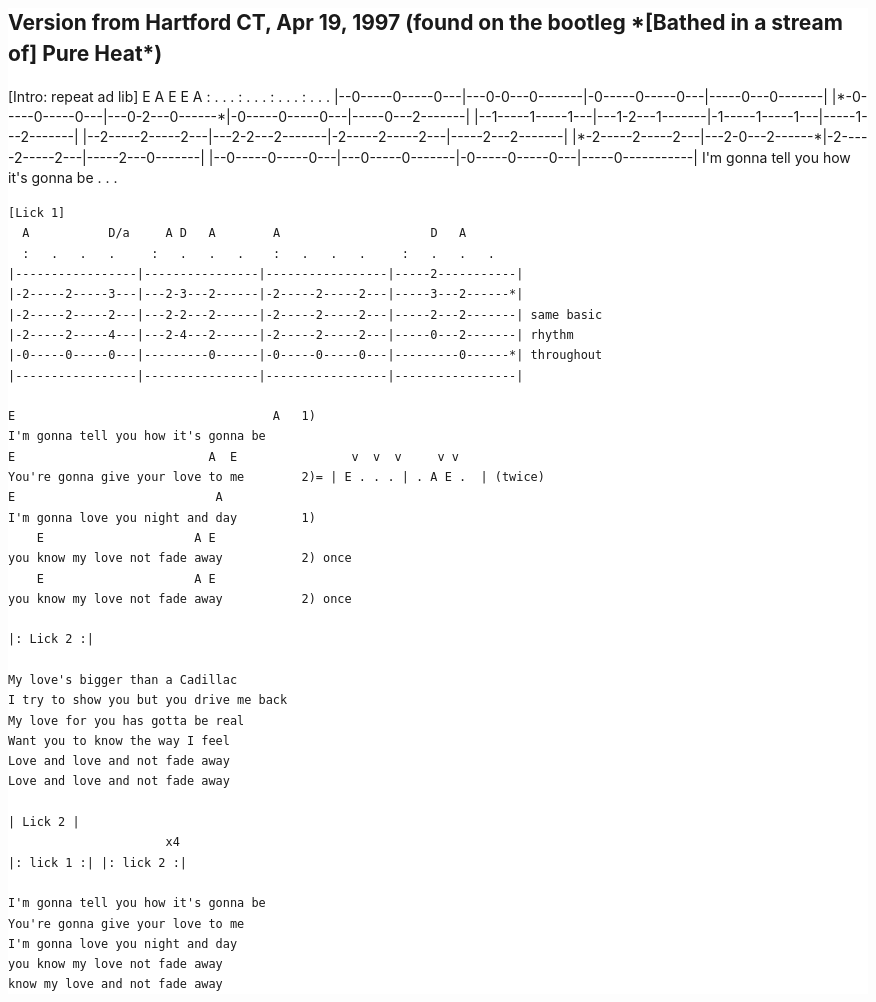 <h2 class="songversion">
Version from Hartford CT, Apr 19, 1997 (found on the bootleg *[Bathed in
a stream of] Pure Heat*)

</h2>
    [Intro: repeat ad lib]
       E                     A   E         E                         A
       :   .   .   .     :   .   .   .     :   .   .   .     :   .   .   .
    |--0-----0-----0---|---0-0---0-------|-0-----0-----0---|-----0---0-------|
    |*-0-----0-----0---|---0-2---0------*|-0-----0-----0---|-----0---2-------|
    |--1-----1-----1---|---1-2---1-------|-1-----1-----1---|-----1---2-------|
    |--2-----2-----2---|---2-2---2-------|-2-----2-----2---|-----2---2-------|
    |*-2-----2-----2---|---2-0---2------*|-2-----2-----2---|-----2---0-------|
    |--0-----0-----0---|---0-----0-------|-0-----0-----0---|-----0-----------|
                                          I'm gonna tell you
                                                      how it's gonna be . . .

    [Lick 1]
      A           D/a     A D   A        A                     D   A
      :   .   .   .     :   .   .   .    :   .   .   .     :   .   .   .
    |-----------------|----------------|-----------------|-----2-----------|
    |-2-----2-----3---|---2-3---2------|-2-----2-----2---|-----3---2------*|
    |-2-----2-----2---|---2-2---2------|-2-----2-----2---|-----2---2-------| same basic
    |-2-----2-----4---|---2-4---2------|-2-----2-----2---|-----0---2-------| rhythm
    |-0-----0-----0---|---------0------|-0-----0-----0---|---------0------*| throughout
    |-----------------|----------------|-----------------|-----------------|

    E                                    A   1)
    I'm gonna tell you how it's gonna be
    E                           A  E                v  v  v     v v
    You're gonna give your love to me        2)= | E . . . | . A E .  | (twice)
    E                            A
    I'm gonna love you night and day         1)
        E                     A E
    you know my love not fade away           2) once
        E                     A E
    you know my love not fade away           2) once

    |: Lick 2 :|

    My love's bigger than a Cadillac
    I try to show you but you drive me back
    My love for you has gotta be real
    Want you to know the way I feel
    Love and love and not fade away
    Love and love and not fade away

    | Lick 2 |
                          x4
    |: lick 1 :| |: lick 2 :|

    I'm gonna tell you how it's gonna be
    You're gonna give your love to me
    I'm gonna love you night and day
    you know my love not fade away
    know my love and not fade away
